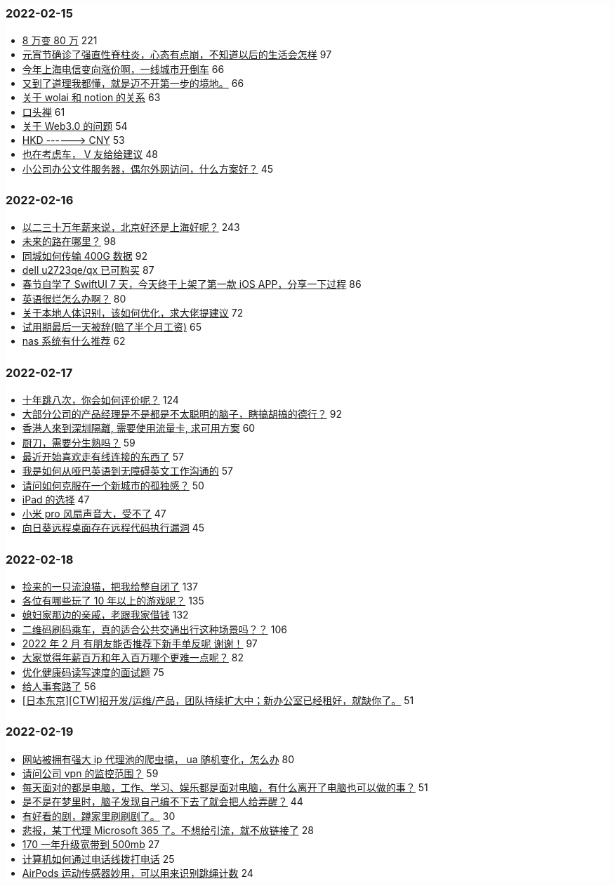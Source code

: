 ### 2022-02-15 
- [8 万变 80 万](https://www.v2ex.com/t/833951) 221
- [元宵节确诊了强直性脊柱炎，心态有点崩，不知道以后的生活会怎样](https://www.v2ex.com/t/833923) 97
- [今年上海电信变向涨价啊，一线城市开倒车](https://www.v2ex.com/t/833877) 66
- [又到了道理我都懂，就是迈不开第一步的境地。](https://www.v2ex.com/t/833887) 66
- [关于 wolai 和 notion 的关系](https://www.v2ex.com/t/833867) 63
- [口头禅](https://www.v2ex.com/t/833957) 61
- [关于 Web3.0 的问题](https://www.v2ex.com/t/833901) 54
- [HKD ------> CNY](https://www.v2ex.com/t/833854) 53
- [也在考虑车， V 友给给建议](https://www.v2ex.com/t/833885) 48
- [小公司办公文件服务器，偶尔外网访问，什么方案好？](https://www.v2ex.com/t/833882) 45 

### 2022-02-16 
- [以二三十万年薪来说，北京好还是上海好呢？](https://www.v2ex.com/t/834078) 243
- [未来的路在哪里？](https://www.v2ex.com/t/834179) 98
- [同城如何传输 400G 数据](https://www.v2ex.com/t/834206) 92
- [dell u2723qe/qx 已可购买](https://www.v2ex.com/t/834097) 87
- [春节自学了 SwiftUI 7 天，今天终于上架了第一款 iOS APP，分享一下过程](https://www.v2ex.com/t/834180) 86
- [英语很烂怎么办啊？](https://www.v2ex.com/t/834175) 80
- [关于本地人体识别，该如何优化，求大佬提建议](https://www.v2ex.com/t/834139) 72
- [试用期最后一天被辞(赔了半个月工资)](https://www.v2ex.com/t/834126) 65
- [nas 系统有什么推荐](https://www.v2ex.com/t/834081) 62 

### 2022-02-17 
- [十年跳八次，你会如何评价呢？](https://www.v2ex.com/t/834420) 124
- [大部分公司的产品经理是不是都是不太聪明的脑子，瞎搞胡搞的德行？](https://www.v2ex.com/t/834415) 92
- [香港人來到深圳隔離, 需要使用流量卡, 求可用方案](https://www.v2ex.com/t/834365) 60
- [厨刀，需要分生熟吗？](https://www.v2ex.com/t/834384) 59
- [最近开始喜欢走有线连接的东西了](https://www.v2ex.com/t/834383) 57
- [我是如何从哑巴英语到无障碍英文工作沟通的](https://www.v2ex.com/t/834388) 57
- [请问如何克服在一个新城市的孤独感？](https://www.v2ex.com/t/834506) 50
- [iPad 的选择](https://www.v2ex.com/t/834394) 47
- [小米 pro 风扇声音大，受不了](https://www.v2ex.com/t/834395) 47
- [向日葵远程桌面存在远程代码执行漏洞](https://www.v2ex.com/t/834350) 45 

### 2022-02-18 
- [捡来的一只流浪猫，把我给整自闭了](https://www.v2ex.com/t/834675) 137
- [各位有哪些玩了 10 年以上的游戏呢？](https://www.v2ex.com/t/834816) 135
- [媳妇家那边的亲戚，老跟我家借钱](https://www.v2ex.com/t/834774) 132
- [二维码刷码乘车，真的适合公共交通出行这种场景吗？？](https://www.v2ex.com/t/834736) 106
- [2022 年 2 月 有朋友能否推荐下新手单反呢 谢谢！](https://www.v2ex.com/t/834680) 97
- [大家觉得年薪百万和年入百万哪个更难一点呢？](https://www.v2ex.com/t/834719) 82
- [优化健康码读写速度的面试题](https://www.v2ex.com/t/834691) 75
- [给人事套路了](https://www.v2ex.com/t/834641) 56
- [[日本东京][CTW]招开发/运维/产品，团队持续扩大中；新办公室已经租好，就缺你了。](https://www.v2ex.com/t/834699) 51 

### 2022-02-19 
- [网站被拥有强大 ip 代理池的爬虫搞， ua 随机变化，怎么办](https://www.v2ex.com/t/834902) 80
- [请问公司 vpn 的监控范围？](https://www.v2ex.com/t/834944) 59
- [每天面对的都是电脑，工作、学习、娱乐都是面对电脑，有什么离开了电脑也可以做的事？](https://www.v2ex.com/t/835022) 51
- [是不是在梦里时，脑子发现自己编不下去了就会把人给弄醒？](https://www.v2ex.com/t/834962) 44
- [有好看的剧，蹲家里刷刷剧了。](https://www.v2ex.com/t/834968) 30
- [悲报，某丁代理 Microsoft 365 了。不想给引流，就不放链接了](https://www.v2ex.com/t/834964) 28
- [170 一年升级宽带到 500mb](https://www.v2ex.com/t/835000) 27
- [计算机如何通过电话线拨打电话](https://www.v2ex.com/t/834903) 25
- [AirPods 运动传感器妙用，可以用来识别跳绳计数](https://www.v2ex.com/t/834969) 24 
